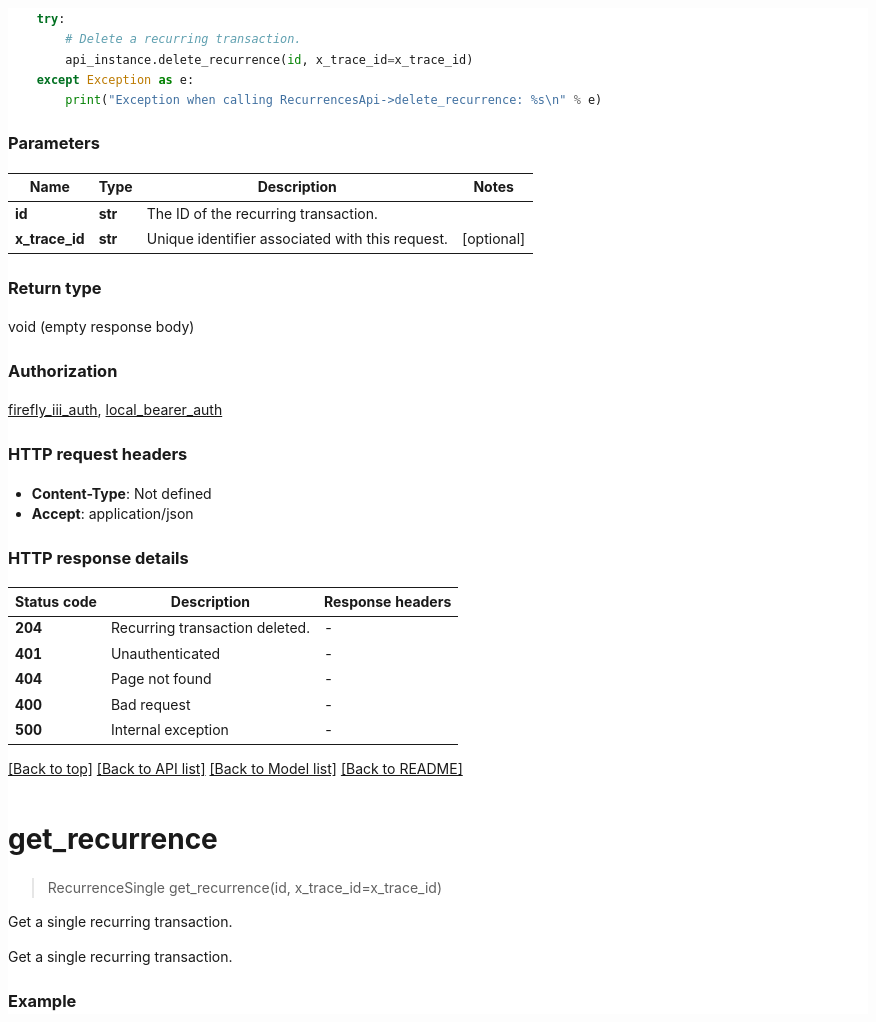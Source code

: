 ```python
    try:
        # Delete a recurring transaction.
        api_instance.delete_recurrence(id, x_trace_id=x_trace_id)
    except Exception as e:
        print("Exception when calling RecurrencesApi->delete_recurrence: %s\n" % e)
```



### Parameters


Name | Type | Description  | Notes
------------- | ------------- | ------------- | -------------
 **id** | **str**| The ID of the recurring transaction. | 
 **x_trace_id** | **str**| Unique identifier associated with this request. | [optional] 

### Return type

void (empty response body)

### Authorization

[firefly_iii_auth](../README.md#firefly_iii_auth), [local_bearer_auth](../README.md#local_bearer_auth)

### HTTP request headers

 - **Content-Type**: Not defined
 - **Accept**: application/json

### HTTP response details

| Status code | Description | Response headers |
|-------------|-------------|------------------|
**204** | Recurring transaction deleted. |  -  |
**401** | Unauthenticated |  -  |
**404** | Page not found |  -  |
**400** | Bad request |  -  |
**500** | Internal exception |  -  |

[[Back to top]](#) [[Back to API list]](../README.md#documentation-for-api-endpoints) [[Back to Model list]](../README.md#documentation-for-models) [[Back to README]](../README.md)

# **get_recurrence**
> RecurrenceSingle get_recurrence(id, x_trace_id=x_trace_id)

Get a single recurring transaction.

Get a single recurring transaction.

### Example
